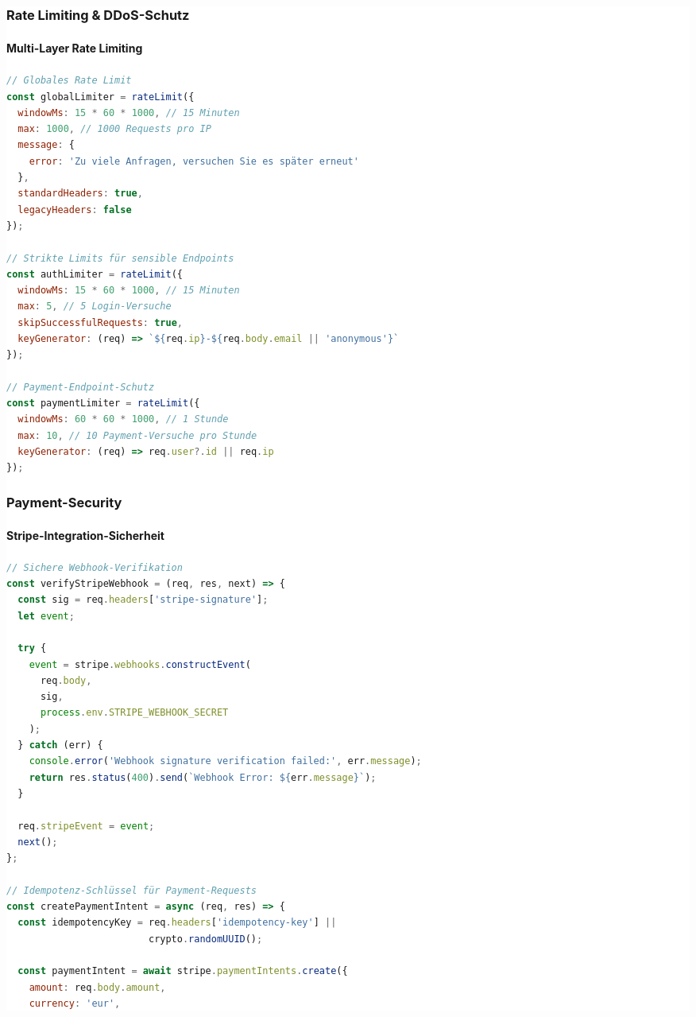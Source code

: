### Rate Limiting & DDoS-Schutz

#### Multi-Layer Rate Limiting
```javascript
// Globales Rate Limit
const globalLimiter = rateLimit({
  windowMs: 15 * 60 * 1000, // 15 Minuten
  max: 1000, // 1000 Requests pro IP
  message: {
    error: 'Zu viele Anfragen, versuchen Sie es später erneut'
  },
  standardHeaders: true,
  legacyHeaders: false
});

// Strikte Limits für sensible Endpoints
const authLimiter = rateLimit({
  windowMs: 15 * 60 * 1000, // 15 Minuten
  max: 5, // 5 Login-Versuche
  skipSuccessfulRequests: true,
  keyGenerator: (req) => `${req.ip}-${req.body.email || 'anonymous'}`
});

// Payment-Endpoint-Schutz
const paymentLimiter = rateLimit({
  windowMs: 60 * 60 * 1000, // 1 Stunde
  max: 10, // 10 Payment-Versuche pro Stunde
  keyGenerator: (req) => req.user?.id || req.ip
});
```

### Payment-Security

#### Stripe-Integration-Sicherheit
```javascript
// Sichere Webhook-Verifikation
const verifyStripeWebhook = (req, res, next) => {
  const sig = req.headers['stripe-signature'];
  let event;

  try {
    event = stripe.webhooks.constructEvent(
      req.body,
      sig,
      process.env.STRIPE_WEBHOOK_SECRET
    );
  } catch (err) {
    console.error('Webhook signature verification failed:', err.message);
    return res.status(400).send(`Webhook Error: ${err.message}`);
  }

  req.stripeEvent = event;
  next();
};

// Idempotenz-Schlüssel für Payment-Requests
const createPaymentIntent = async (req, res) => {
  const idempotencyKey = req.headers['idempotency-key'] || 
                         crypto.randomUUID();

  const paymentIntent = await stripe.paymentIntents.create({
    amount: req.body.amount,
    currency: 'eur',
```